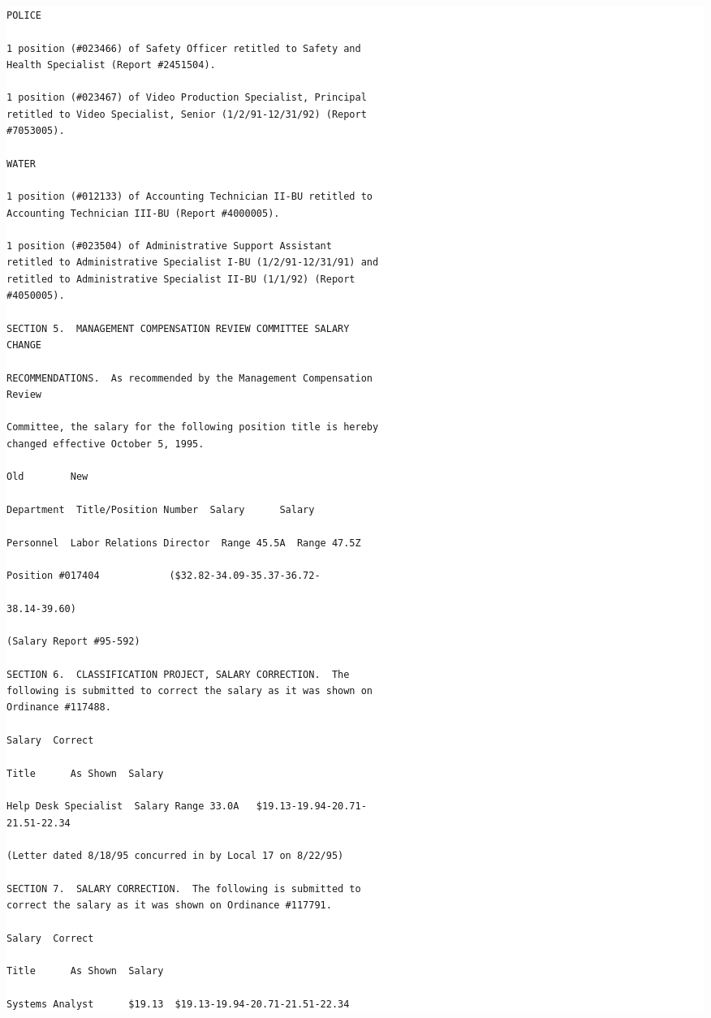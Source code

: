     POLICE  
  
    1 position (#023466) of Safety Officer retitled to Safety and  
    Health Specialist (Report #2451504).  
  
    1 position (#023467) of Video Production Specialist, Principal  
    retitled to Video Specialist, Senior (1/2/91-12/31/92) (Report  
    #7053005).  
  
    WATER  
  
    1 position (#012133) of Accounting Technician II-BU retitled to  
    Accounting Technician III-BU (Report #4000005).  
  
    1 position (#023504) of Administrative Support Assistant  
    retitled to Administrative Specialist I-BU (1/2/91-12/31/91) and  
    retitled to Administrative Specialist II-BU (1/1/92) (Report  
    #4050005).  
  
    SECTION 5.  MANAGEMENT COMPENSATION REVIEW COMMITTEE SALARY  
    CHANGE  
  
    RECOMMENDATIONS.  As recommended by the Management Compensation  
    Review  
  
    Committee, the salary for the following position title is hereby  
    changed effective October 5, 1995.  
  
    Old        New  
  
    Department  Title/Position Number  Salary      Salary  
  
    Personnel  Labor Relations Director  Range 45.5A  Range 47.5Z  
  
    Position #017404            ($32.82-34.09-35.37-36.72-  
  
    38.14-39.60)  
  
    (Salary Report #95-592)  
  
    SECTION 6.  CLASSIFICATION PROJECT, SALARY CORRECTION.  The  
    following is submitted to correct the salary as it was shown on  
    Ordinance #117488.  
  
    Salary  Correct  
  
    Title      As Shown  Salary  
  
    Help Desk Specialist  Salary Range 33.0A   $19.13-19.94-20.71-  
    21.51-22.34  
  
    (Letter dated 8/18/95 concurred in by Local 17 on 8/22/95)  
  
    SECTION 7.  SALARY CORRECTION.  The following is submitted to  
    correct the salary as it was shown on Ordinance #117791.  
  
    Salary  Correct  
  
    Title      As Shown  Salary  
  
    Systems Analyst      $19.13  $19.13-19.94-20.71-21.51-22.34  
  